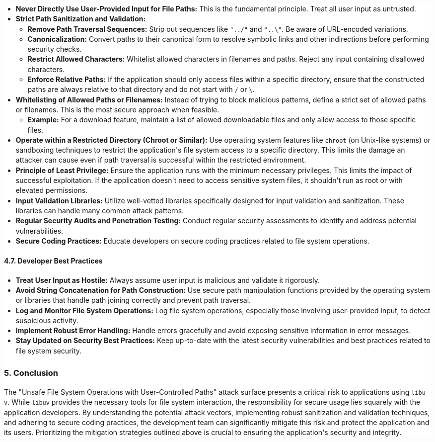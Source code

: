 * **Never Directly Use User-Provided Input for File Paths:** This is the fundamental principle. Treat all user input as untrusted.
* **Strict Path Sanitization and Validation:**
    * **Remove Path Traversal Sequences:**  Strip out sequences like `"../"` and `"..\"`. Be aware of URL-encoded variations.
    * **Canonicalization:** Convert paths to their canonical form to resolve symbolic links and other indirections before performing security checks.
    * **Restrict Allowed Characters:**  Whitelist allowed characters in filenames and paths. Reject any input containing disallowed characters.
    * **Enforce Relative Paths:** If the application should only access files within a specific directory, ensure that the constructed paths are always relative to that directory and do not start with `/` or `\`.
* **Whitelisting of Allowed Paths or Filenames:**  Instead of trying to block malicious patterns, define a strict set of allowed paths or filenames. This is the most secure approach when feasible.
    * **Example:**  For a download feature, maintain a list of allowed downloadable files and only allow access to those specific files.
* **Operate within a Restricted Directory (Chroot or Similar):**  Use operating system features like `chroot` (on Unix-like systems) or sandboxing techniques to restrict the application's file system access to a specific directory. This limits the damage an attacker can cause even if path traversal is successful within the restricted environment.
* **Principle of Least Privilege:** Ensure the application runs with the minimum necessary privileges. This limits the impact of successful exploitation. If the application doesn't need to access sensitive system files, it shouldn't run as root or with elevated permissions.
* **Input Validation Libraries:** Utilize well-vetted libraries specifically designed for input validation and sanitization. These libraries can handle many common attack patterns.
* **Regular Security Audits and Penetration Testing:**  Conduct regular security assessments to identify and address potential vulnerabilities.
* **Secure Coding Practices:** Educate developers on secure coding practices related to file system operations.

#### 4.7. Developer Best Practices

* **Treat User Input as Hostile:** Always assume user input is malicious and validate it rigorously.
* **Avoid String Concatenation for Path Construction:**  Use secure path manipulation functions provided by the operating system or libraries that handle path joining correctly and prevent path traversal.
* **Log and Monitor File System Operations:**  Log file system operations, especially those involving user-provided input, to detect suspicious activity.
* **Implement Robust Error Handling:**  Handle errors gracefully and avoid exposing sensitive information in error messages.
* **Stay Updated on Security Best Practices:**  Keep up-to-date with the latest security vulnerabilities and best practices related to file system security.

### 5. Conclusion

The "Unsafe File System Operations with User-Controlled Paths" attack surface presents a critical risk to applications using `libuv`. While `libuv` provides the necessary tools for file system interaction, the responsibility for secure usage lies squarely with the application developers. By understanding the potential attack vectors, implementing robust sanitization and validation techniques, and adhering to secure coding practices, the development team can significantly mitigate this risk and protect the application and its users. Prioritizing the mitigation strategies outlined above is crucial to ensuring the application's security and integrity.